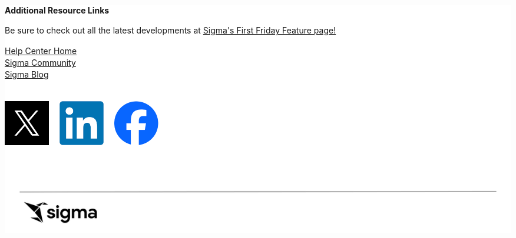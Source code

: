 
**Additional Resource Links**

Be sure to check out all the latest developments at [Sigma's First Friday Feature page!](https://quickstarts.sigmacomputing.com/firstfridayfeatures/)

[Help Center Home](https://help.sigmacomputing.com)<br>
[Sigma Community](https://community.sigmacomputing.com/)<br>
[Sigma Blog](https://www.sigmacomputing.com/blog/)<br>
<br>

[<img src="./assets/twitter.png" width="75"/>](https://twitter.com/sigmacomputing)&emsp;
[<img src="./assets/linkedin.png" width="75"/>](https://www.linkedin.com/company/sigmacomputing)&emsp;
[<img src="./assets/facebook.png" width="75"/>](https://www.facebook.com/sigmacomputing)

![Footer](assets/sigma_footer.png)


